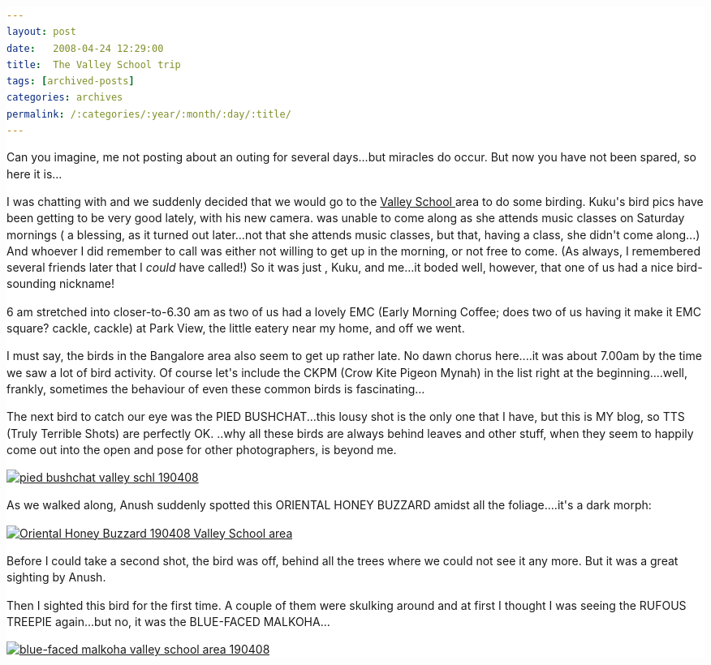 ```yaml
---
layout: post
date:	2008-04-24 12:29:00
title:  The Valley School trip
tags: [archived-posts]
categories: archives
permalink: /:categories/:year/:month/:day/:title/
---
```

Can you imagine, me not posting about an outing for several days...but miracles do occur. But now you have not been spared, so here it is...


I was chatting with <LJ user="prashanthks"> and we suddenly decided that we would go to the <a href="http://www.kfionline.org/schools/valley.asp"> Valley School </a> area to do some birding. Kuku's bird pics have been getting to be very good lately, with his new camera. <LJ user="vidya_m_82"> was unable to come along as she attends music classes on Saturday mornings ( a blessing, as it turned out later...not that she attends music classes, but that, having a class, she didn't come along...) And whoever I did remember to call was either not willing to get up in the morning, or not free to come. (As always, I remembered several friends later that I *could* have called!) So it was just <LJ user="anushsh">, Kuku, and me...it boded well, however, that one of us had a nice bird-sounding nickname!

6 am stretched into closer-to-6.30 am as two of us had a lovely EMC (Early Morning Coffee; does two of us having it make it EMC square? cackle, cackle) at Park View, the little eatery near my home, and off we went. 


I must say, the birds in the Bangalore area also seem to get up rather late. No dawn chorus here....it was about 7.00am by the time we saw a lot of bird activity. Of course let's include the CKPM (Crow Kite Pigeon Mynah) in the list right at the beginning....well, frankly, sometimes the behaviour of even these common birds is fascinating...

The next bird to catch our eye was the PIED BUSHCHAT...this lousy shot is the only one that I have, but this is MY blog, so TTS (Truly Terrible Shots)  are perfectly OK. ..why all these birds are always behind leaves and other stuff, when they seem to happily come out into the open and pose for other photographers, is beyond me. 



<a href="http://www.flickr.com/photos/25426237@N03/2438289732/" title="pied bushchat valley schl 190408 by mrepctres, on Flickr"><img src="http://farm4.static.flickr.com/3006/2438289732_48e660eb0d_o.jpg" width="458" height="479" alt="pied bushchat valley schl 190408" /></a>

As we walked along, Anush suddenly spotted this ORIENTAL HONEY BUZZARD amidst all the foliage....it's a dark morph:


<a href="http://www.flickr.com/photos/25426237@N03/2437675155/" title="Oriental Honey Buzzard 190408 Valley School area by mrepctres, on Flickr"><img src="http://farm3.static.flickr.com/2060/2437675155_f5c8140fb2_o.jpg" width="329" height="480" alt="Oriental Honey Buzzard 190408 Valley School area" /></a>

Before I could take a second shot, the bird was off, behind all the trees where we could not see it any more. But it was a great sighting by Anush.


Then I sighted this bird for the first time. A couple of them were skulking around and at first I thought I was seeing the RUFOUS TREEPIE again...but no, it was the BLUE-FACED MALKOHA...

<a href="http://www.flickr.com/photos/25426237@N03/2437459827/" title="blue-faced malkoha valley school area 190408 by mrepctres, on Flickr"><img src="http://farm3.static.flickr.com/2070/2437459827_2a47f1d93a_o.jpg" width="480" height="448" alt="blue-faced malkoha valley school area 190408" /></a>
